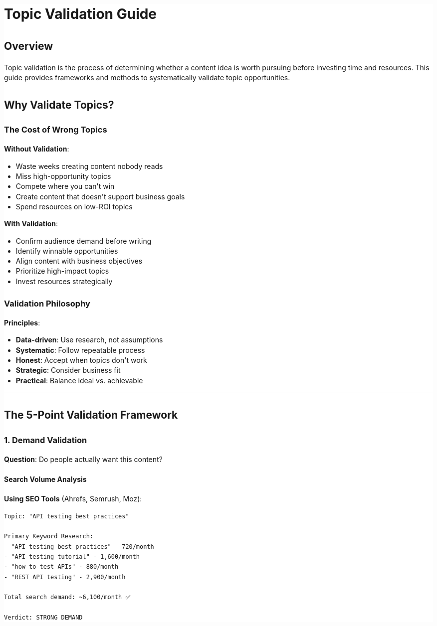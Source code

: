 # Topic Validation Guide

## Overview

Topic validation is the process of determining whether a content idea is worth pursuing before investing time and resources. This guide provides frameworks and methods to systematically validate topic opportunities.

## Why Validate Topics?

### The Cost of Wrong Topics

**Without Validation**:

- Waste weeks creating content nobody reads
- Miss high-opportunity topics
- Compete where you can't win
- Create content that doesn't support business goals
- Spend resources on low-ROI topics

**With Validation**:

- Confirm audience demand before writing
- Identify winnable opportunities
- Align content with business objectives
- Prioritize high-impact topics
- Invest resources strategically

### Validation Philosophy

**Principles**:

- **Data-driven**: Use research, not assumptions
- **Systematic**: Follow repeatable process
- **Honest**: Accept when topics don't work
- **Strategic**: Consider business fit
- **Practical**: Balance ideal vs. achievable

---

## The 5-Point Validation Framework

### 1. Demand Validation

**Question**: Do people actually want this content?

#### Search Volume Analysis

**Using SEO Tools** (Ahrefs, Semrush, Moz):

```
Topic: "API testing best practices"

Primary Keyword Research:
- "API testing best practices" - 720/month
- "API testing tutorial" - 1,600/month
- "how to test APIs" - 880/month
- "REST API testing" - 2,900/month

Total search demand: ~6,100/month ✅

Verdict: STRONG DEMAND
```
